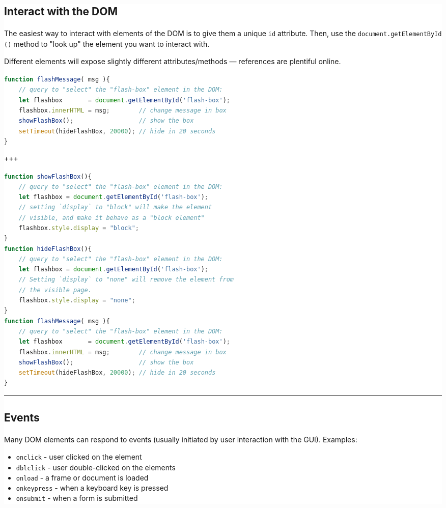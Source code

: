 
## Interact with the DOM

The easiest way to interact with elements of the DOM is to give them a unique `id` attribute.  Then, use the `document.getElementById()` method to "look up" the element you want to interact with.

Different elements will expose slightly different attributes/methods &mdash; references are plentiful online.

```javascript
function flashMessage( msg ){
    // query to "select" the "flash-box" element in the DOM:
    let flashbox       = document.getElementById('flash-box');
    flashbox.innerHTML = msg;        // change message in box
    showFlashBox();                  // show the box
    setTimeout(hideFlashBox, 20000); // hide in 20 seconds
}
```

+++

```javascript
function showFlashBox(){
    // query to "select" the "flash-box" element in the DOM:
    let flashbox = document.getElementById('flash-box');
    // setting `display` to "block" will make the element
    // visible, and make it behave as a "block element"
    flashbox.style.display = "block";
}
function hideFlashBox(){
    // query to "select" the "flash-box" element in the DOM:
    let flashbox = document.getElementById('flash-box');
    // Setting `display` to "none" will remove the element from 
    // the visible page.
    flashbox.style.display = "none";
}
function flashMessage( msg ){
    // query to "select" the "flash-box" element in the DOM:
    let flashbox       = document.getElementById('flash-box');
    flashbox.innerHTML = msg;        // change message in box
    showFlashBox();                  // show the box
    setTimeout(hideFlashBox, 20000); // hide in 20 seconds
}
```

---

## Events

Many DOM elements can respond to events (usually initiated by user interaction with the GUI).  Examples:

* `onclick` - user clicked on the element
* `dblclick` - user double-clicked on the elements
* `onload` - a frame or document is loaded
* `onkeypress` - when a keyboard key is pressed
* `onsubmit` - when a form is submitted
